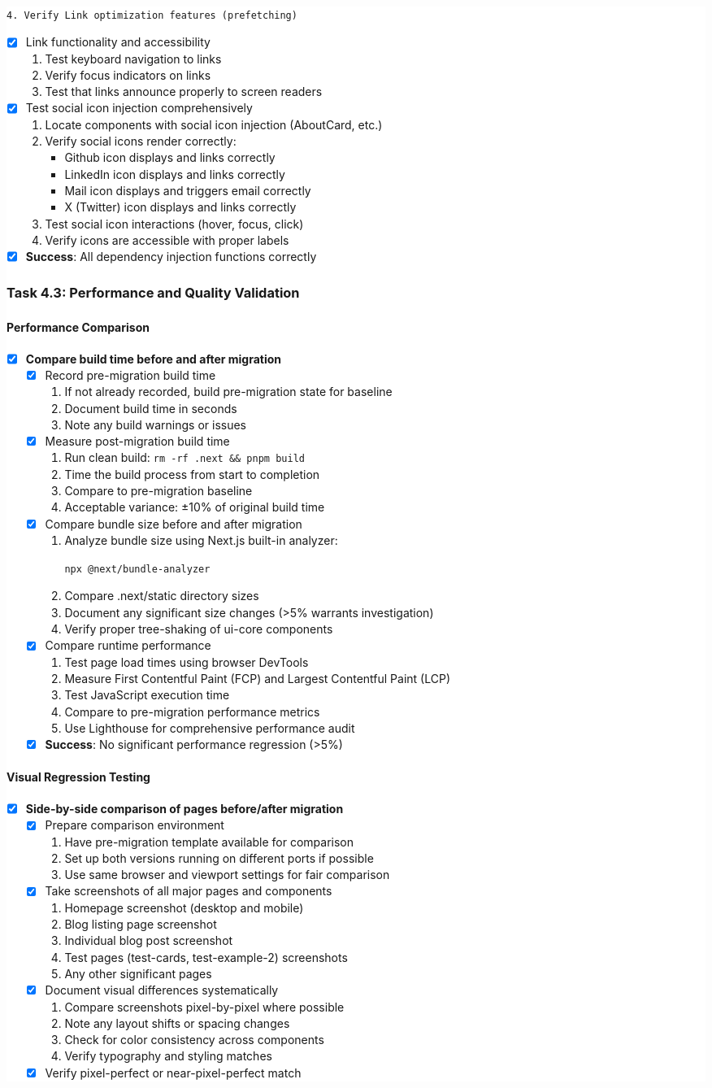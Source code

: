     4. Verify Link optimization features (prefetching)
  - [x] Link functionality and accessibility
    1. Test keyboard navigation to links
    2. Verify focus indicators on links
    3. Test that links announce properly to screen readers
  - [x] Test social icon injection comprehensively
    1. Locate components with social icon injection (AboutCard, etc.)
    2. Verify social icons render correctly:
       - Github icon displays and links correctly
       - LinkedIn icon displays and links correctly
       - Mail icon displays and triggers email correctly
       - X (Twitter) icon displays and links correctly
    3. Test social icon interactions (hover, focus, click)
    4. Verify icons are accessible with proper labels
  - [x] **Success**: All dependency injection functions correctly

### Task 4.3: Performance and Quality Validation

#### Performance Comparison
- [x] **Compare build time before and after migration**
  - [x] Record pre-migration build time
    1. If not already recorded, build pre-migration state for baseline
    2. Document build time in seconds
    3. Note any build warnings or issues
  - [x] Measure post-migration build time
    1. Run clean build: `rm -rf .next && pnpm build`
    2. Time the build process from start to completion
    3. Compare to pre-migration baseline
    4. Acceptable variance: ±10% of original build time
  - [x] Compare bundle size before and after migration
    1. Analyze bundle size using Next.js built-in analyzer:
       ```bash
       npx @next/bundle-analyzer
       ```
    2. Compare .next/static directory sizes
    3. Document any significant size changes (>5% warrants investigation)
    4. Verify proper tree-shaking of ui-core components
  - [x] Compare runtime performance
    1. Test page load times using browser DevTools
    2. Measure First Contentful Paint (FCP) and Largest Contentful Paint (LCP)
    3. Test JavaScript execution time
    4. Compare to pre-migration performance metrics
    5. Use Lighthouse for comprehensive performance audit
  - [x] **Success**: No significant performance regression (>5%)

#### Visual Regression Testing
- [x] **Side-by-side comparison of pages before/after migration**
  - [x] Prepare comparison environment
    1. Have pre-migration template available for comparison
    2. Set up both versions running on different ports if possible
    3. Use same browser and viewport settings for fair comparison
  - [x] Take screenshots of all major pages and components
    1. Homepage screenshot (desktop and mobile)
    2. Blog listing page screenshot
    3. Individual blog post screenshot
    4. Test pages (test-cards, test-example-2) screenshots
    5. Any other significant pages
  - [x] Document visual differences systematically
    1. Compare screenshots pixel-by-pixel where possible
    2. Note any layout shifts or spacing changes
    3. Check for color consistency across components
    4. Verify typography and styling matches
  - [x] Verify pixel-perfect or near-pixel-perfect match